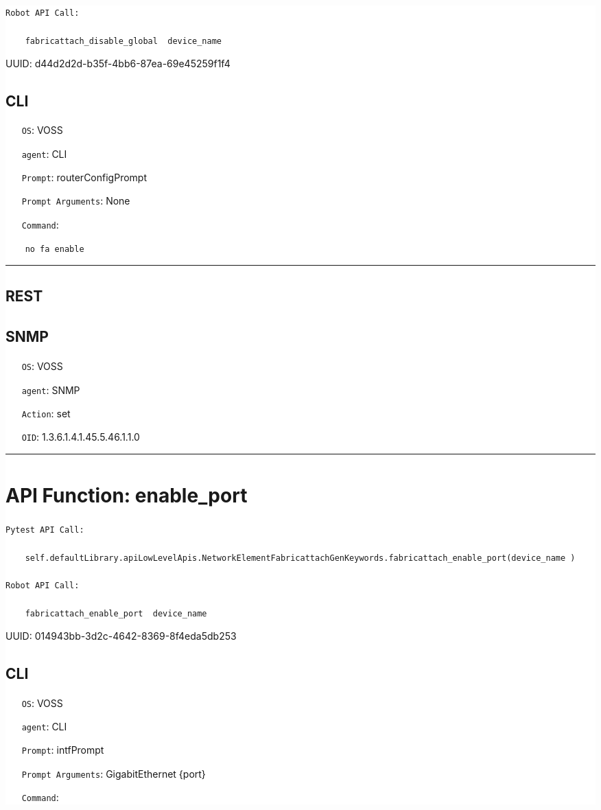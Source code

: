 	Robot API Call: 

		fabricattach_disable_global  device_name  

UUID: d44d2d2d-b35f-4bb6-87ea-69e45259f1f4
## CLI
&nbsp;&nbsp;&nbsp;&nbsp;&nbsp;&nbsp;`OS`: VOSS

&nbsp;&nbsp;&nbsp;&nbsp;&nbsp;&nbsp;`agent`: CLI

&nbsp;&nbsp;&nbsp;&nbsp;&nbsp;&nbsp;`Prompt`: routerConfigPrompt

&nbsp;&nbsp;&nbsp;&nbsp;&nbsp;&nbsp;`Prompt Arguments`: None

&nbsp;&nbsp;&nbsp;&nbsp;&nbsp;&nbsp;`Command`:

		no fa enable

----------------------------------------------


## REST
## SNMP
&nbsp;&nbsp;&nbsp;&nbsp;&nbsp;&nbsp;`OS`: VOSS

&nbsp;&nbsp;&nbsp;&nbsp;&nbsp;&nbsp;`agent`: SNMP

&nbsp;&nbsp;&nbsp;&nbsp;&nbsp;&nbsp;`Action`: set

&nbsp;&nbsp;&nbsp;&nbsp;&nbsp;&nbsp;`OID`: 1.3.6.1.4.1.45.5.46.1.1.0

----------------------------------------------


# API Function: enable_port
	Pytest API Call: 

		self.defaultLibrary.apiLowLevelApis.NetworkElementFabricattachGenKeywords.fabricattach_enable_port(device_name )

	Robot API Call: 

		fabricattach_enable_port  device_name  

UUID: 014943bb-3d2c-4642-8369-8f4eda5db253
## CLI
&nbsp;&nbsp;&nbsp;&nbsp;&nbsp;&nbsp;`OS`: VOSS

&nbsp;&nbsp;&nbsp;&nbsp;&nbsp;&nbsp;`agent`: CLI

&nbsp;&nbsp;&nbsp;&nbsp;&nbsp;&nbsp;`Prompt`: intfPrompt

&nbsp;&nbsp;&nbsp;&nbsp;&nbsp;&nbsp;`Prompt Arguments`: GigabitEthernet {port}

&nbsp;&nbsp;&nbsp;&nbsp;&nbsp;&nbsp;`Command`:
